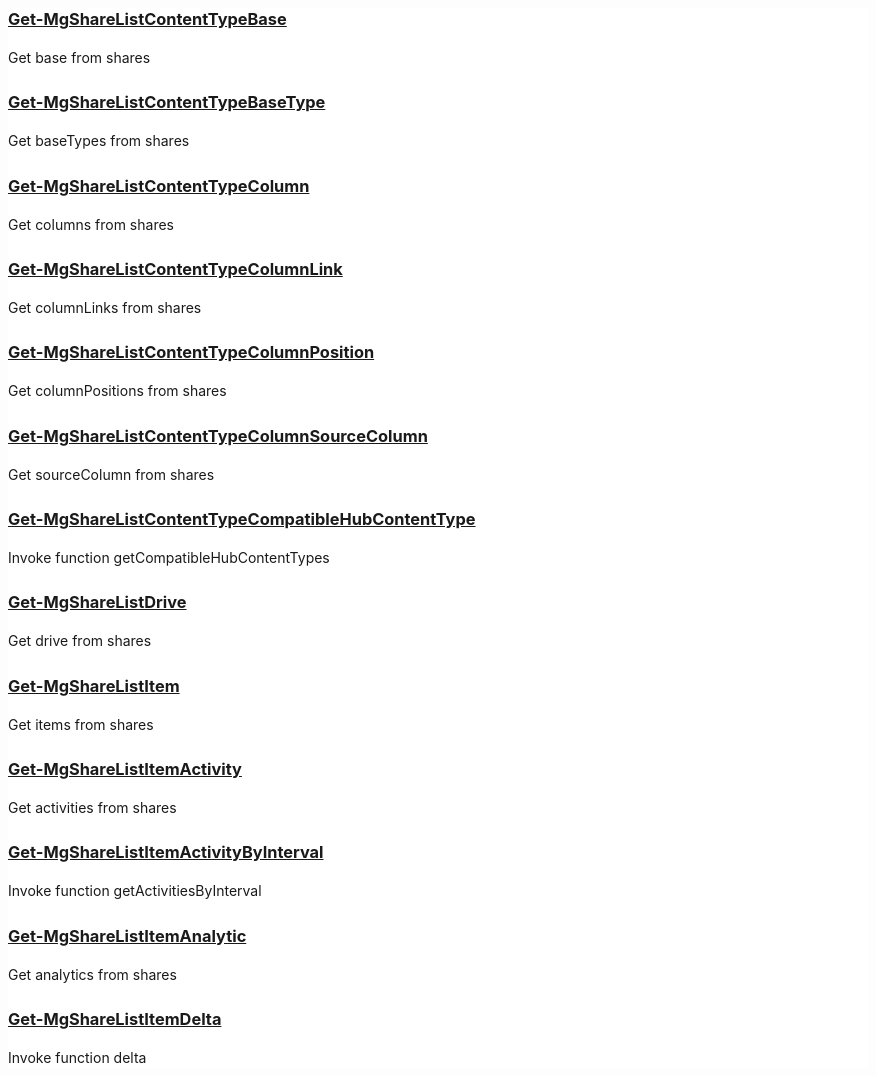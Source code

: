 ### [Get-MgShareListContentTypeBase](Get-MgShareListContentTypeBase.md)
Get base from shares

### [Get-MgShareListContentTypeBaseType](Get-MgShareListContentTypeBaseType.md)
Get baseTypes from shares

### [Get-MgShareListContentTypeColumn](Get-MgShareListContentTypeColumn.md)
Get columns from shares

### [Get-MgShareListContentTypeColumnLink](Get-MgShareListContentTypeColumnLink.md)
Get columnLinks from shares

### [Get-MgShareListContentTypeColumnPosition](Get-MgShareListContentTypeColumnPosition.md)
Get columnPositions from shares

### [Get-MgShareListContentTypeColumnSourceColumn](Get-MgShareListContentTypeColumnSourceColumn.md)
Get sourceColumn from shares

### [Get-MgShareListContentTypeCompatibleHubContentType](Get-MgShareListContentTypeCompatibleHubContentType.md)
Invoke function getCompatibleHubContentTypes

### [Get-MgShareListDrive](Get-MgShareListDrive.md)
Get drive from shares

### [Get-MgShareListItem](Get-MgShareListItem.md)
Get items from shares

### [Get-MgShareListItemActivity](Get-MgShareListItemActivity.md)
Get activities from shares

### [Get-MgShareListItemActivityByInterval](Get-MgShareListItemActivityByInterval.md)
Invoke function getActivitiesByInterval

### [Get-MgShareListItemAnalytic](Get-MgShareListItemAnalytic.md)
Get analytics from shares

### [Get-MgShareListItemDelta](Get-MgShareListItemDelta.md)
Invoke function delta
